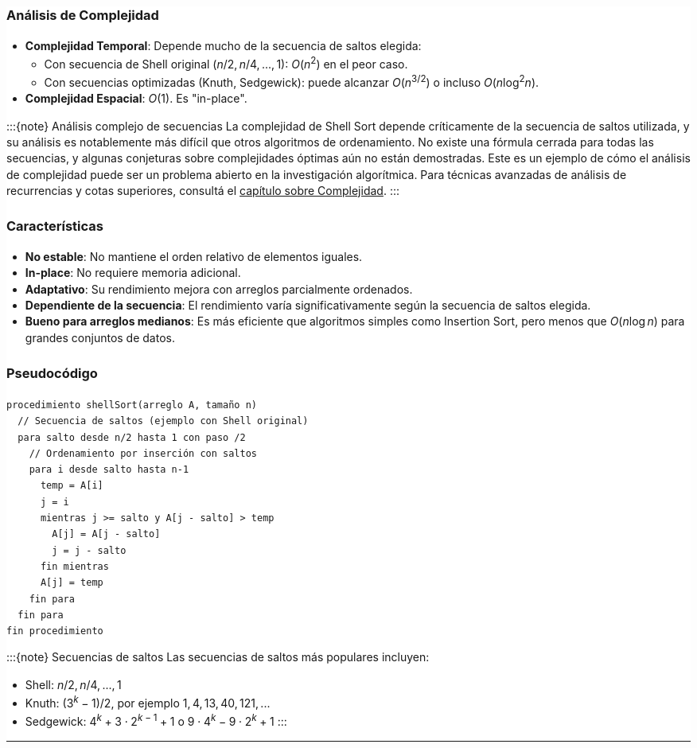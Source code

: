 ### Análisis de Complejidad

- **Complejidad Temporal**: Depende mucho de la secuencia de saltos elegida:
  - Con secuencia de Shell original ($n/2, n/4, ..., 1$): $O(n^2)$ en el peor caso.
  - Con secuencias optimizadas (Knuth, Sedgewick): puede alcanzar $O(n^{3/2})$ o incluso $O(n \log^2 n)$.
- **Complejidad Espacial**: $O(1)$. Es "in-place".

:::{note} Análisis complejo de secuencias
La complejidad de Shell Sort depende críticamente de la secuencia de saltos utilizada, y su análisis es notablemente más difícil que otros algoritmos de ordenamiento. No existe una fórmula cerrada para todas las secuencias, y algunas conjeturas sobre complejidades óptimas aún no están demostradas. Este es un ejemplo de cómo el análisis de complejidad puede ser un problema abierto en la investigación algorítmica. Para técnicas avanzadas de análisis de recurrencias y cotas superiores, consultá el [capítulo sobre Complejidad](14_complejidad.md).
:::

### Características

- **No estable**: No mantiene el orden relativo de elementos iguales.
- **In-place**: No requiere memoria adicional.
- **Adaptativo**: Su rendimiento mejora con arreglos parcialmente ordenados.
- **Dependiente de la secuencia**: El rendimiento varía significativamente según la secuencia de saltos elegida.
- **Bueno para arreglos medianos**: Es más eficiente que algoritmos simples como Insertion Sort, pero menos que $O(n \log n)$ para grandes conjuntos de datos.

### Pseudocódigo

```
procedimiento shellSort(arreglo A, tamaño n)
  // Secuencia de saltos (ejemplo con Shell original)
  para salto desde n/2 hasta 1 con paso /2
    // Ordenamiento por inserción con saltos
    para i desde salto hasta n-1
      temp = A[i]
      j = i
      mientras j >= salto y A[j - salto] > temp
        A[j] = A[j - salto]
        j = j - salto
      fin mientras
      A[j] = temp
    fin para
  fin para
fin procedimiento
```

:::{note} Secuencias de saltos
Las secuencias de saltos más populares incluyen:
- Shell: $n/2, n/4, ..., 1$
- Knuth: $(3^k - 1)/2$, por ejemplo $1, 4, 13, 40, 121, ...$
- Sedgewick: $4^k + 3 \cdot 2^{k-1} + 1$ o $9 \cdot 4^k - 9 \cdot 2^k + 1$
:::

---